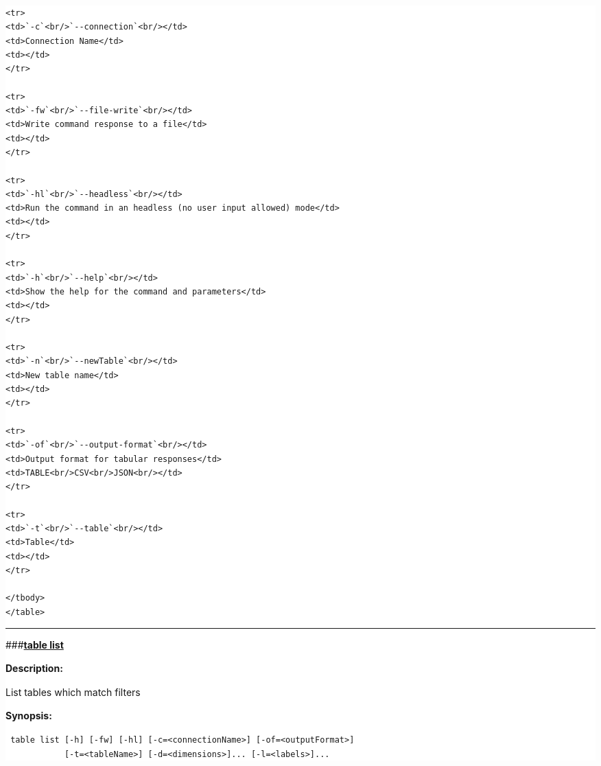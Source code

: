     <tr>
    <td>`-c`<br/>`--connection`<br/></td>
    <td>Connection Name</td>
    <td></td>
    </tr>
    
    <tr>
    <td>`-fw`<br/>`--file-write`<br/></td>
    <td>Write command response to a file</td>
    <td></td>
    </tr>
    
    <tr>
    <td>`-hl`<br/>`--headless`<br/></td>
    <td>Run the command in an headless (no user input allowed) mode</td>
    <td></td>
    </tr>
    
    <tr>
    <td>`-h`<br/>`--help`<br/></td>
    <td>Show the help for the command and parameters</td>
    <td></td>
    </tr>
    
    <tr>
    <td>`-n`<br/>`--newTable`<br/></td>
    <td>New table name</td>
    <td></td>
    </tr>
    
    <tr>
    <td>`-of`<br/>`--output-format`<br/></td>
    <td>Output format for tabular responses</td>
    <td>TABLE<br/>CSV<br/>JSON<br/></td>
    </tr>
    
    <tr>
    <td>`-t`<br/>`--table`<br/></td>
    <td>Table</td>
    <td></td>
    </tr>
    
    </tbody>
    </table>

___
###<b><u>table list</u></b>

<b>Description:</b>

List tables which match filters

<b>Synopsis:</b>
<pre><code> table list [-h] [-fw] [-hl] [-c&#x3D;&lt;connectionName&gt;] [-of&#x3D;&lt;outputFormat&gt;]
            [-t&#x3D;&lt;tableName&gt;] [-d&#x3D;&lt;dimensions&gt;]... [-l&#x3D;&lt;labels&gt;]...
</code></pre>
